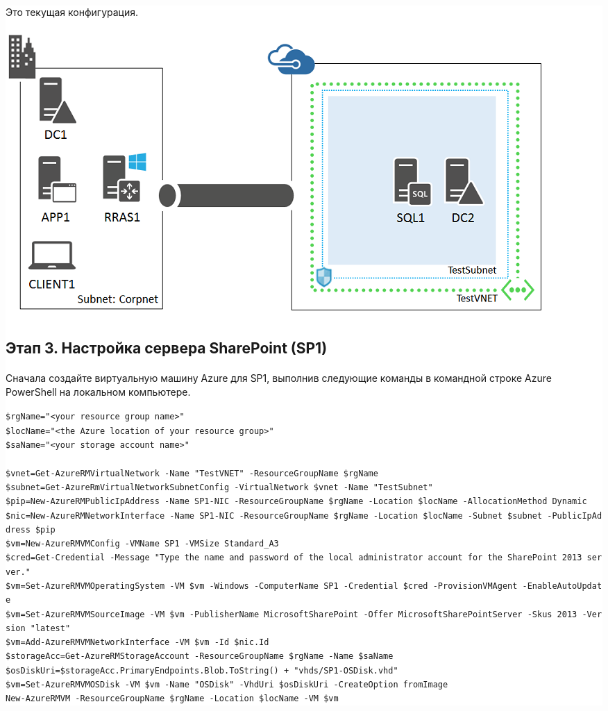 Это текущая конфигурация.

![](./media/virtual-machines-windows-ps-hybrid-cloud-test-env-sp/virtual-machines-windows-ps-hybrid-cloud-test-env-sp-ph2.png)

## Этап 3. Настройка сервера SharePoint (SP1)

Сначала создайте виртуальную машину Azure для SP1, выполнив следующие команды в командной строке Azure PowerShell на локальном компьютере.

	$rgName="<your resource group name>"
	$locName="<the Azure location of your resource group>"
	$saName="<your storage account name>"
	
	$vnet=Get-AzureRMVirtualNetwork -Name "TestVNET" -ResourceGroupName $rgName
	$subnet=Get-AzureRmVirtualNetworkSubnetConfig -VirtualNetwork $vnet -Name "TestSubnet"
	$pip=New-AzureRMPublicIpAddress -Name SP1-NIC -ResourceGroupName $rgName -Location $locName -AllocationMethod Dynamic
	$nic=New-AzureRMNetworkInterface -Name SP1-NIC -ResourceGroupName $rgName -Location $locName -Subnet $subnet -PublicIpAddress $pip
	$vm=New-AzureRMVMConfig -VMName SP1 -VMSize Standard_A3
	$cred=Get-Credential -Message "Type the name and password of the local administrator account for the SharePoint 2013 server." 
	$vm=Set-AzureRMVMOperatingSystem -VM $vm -Windows -ComputerName SP1 -Credential $cred -ProvisionVMAgent -EnableAutoUpdate
	$vm=Set-AzureRMVMSourceImage -VM $vm -PublisherName MicrosoftSharePoint -Offer MicrosoftSharePointServer -Skus 2013 -Version "latest"
	$vm=Add-AzureRMVMNetworkInterface -VM $vm -Id $nic.Id
	$storageAcc=Get-AzureRMStorageAccount -ResourceGroupName $rgName -Name $saName
	$osDiskUri=$storageAcc.PrimaryEndpoints.Blob.ToString() + "vhds/SP1-OSDisk.vhd"
	$vm=Set-AzureRMVMOSDisk -VM $vm -Name "OSDisk" -VhdUri $osDiskUri -CreateOption fromImage
	New-AzureRMVM -ResourceGroupName $rgName -Location $locName -VM $vm
